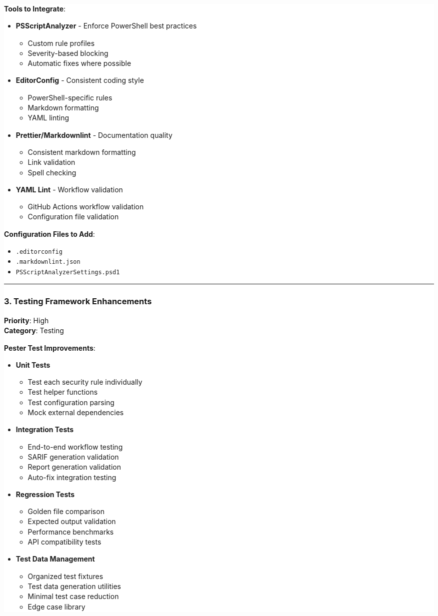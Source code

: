 **Tools to Integrate**:
- **PSScriptAnalyzer** - Enforce PowerShell best practices
  - Custom rule profiles
  - Severity-based blocking
  - Automatic fixes where possible
  
- **EditorConfig** - Consistent coding style
  - PowerShell-specific rules
  - Markdown formatting
  - YAML linting
  
- **Prettier/Markdownlint** - Documentation quality
  - Consistent markdown formatting
  - Link validation
  - Spell checking
  
- **YAML Lint** - Workflow validation
  - GitHub Actions workflow validation
  - Configuration file validation

**Configuration Files to Add**:
- `.editorconfig`
- `.markdownlint.json`
- `PSScriptAnalyzerSettings.psd1`

---

### **3. Testing Framework Enhancements**

**Priority**: High  
**Category**: Testing

**Pester Test Improvements**:
- **Unit Tests**
  - Test each security rule individually
  - Test helper functions
  - Test configuration parsing
  - Mock external dependencies
  
- **Integration Tests**
  - End-to-end workflow testing
  - SARIF generation validation
  - Report generation validation
  - Auto-fix integration testing
  
- **Regression Tests**
  - Golden file comparison
  - Expected output validation
  - Performance benchmarks
  - API compatibility tests

- **Test Data Management**
  - Organized test fixtures
  - Test data generation utilities
  - Minimal test case reduction
  - Edge case library

